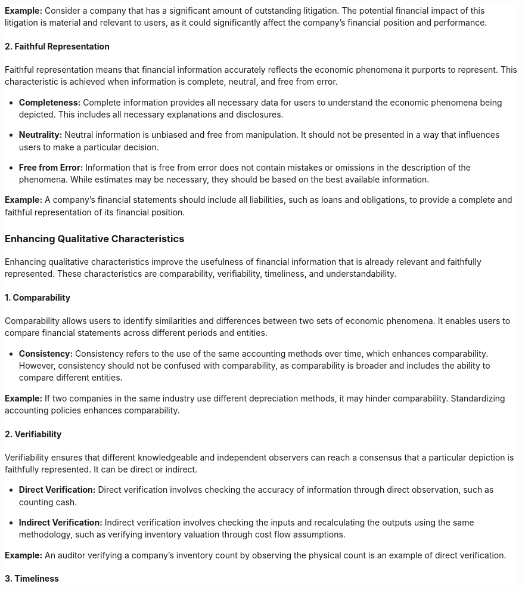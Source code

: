 **Example:** Consider a company that has a significant amount of outstanding litigation. The potential financial impact of this litigation is material and relevant to users, as it could significantly affect the company’s financial position and performance.

#### **2. Faithful Representation**

Faithful representation means that financial information accurately reflects the economic phenomena it purports to represent. This characteristic is achieved when information is complete, neutral, and free from error.

- **Completeness:** Complete information provides all necessary data for users to understand the economic phenomena being depicted. This includes all necessary explanations and disclosures.

- **Neutrality:** Neutral information is unbiased and free from manipulation. It should not be presented in a way that influences users to make a particular decision.

- **Free from Error:** Information that is free from error does not contain mistakes or omissions in the description of the phenomena. While estimates may be necessary, they should be based on the best available information.

**Example:** A company’s financial statements should include all liabilities, such as loans and obligations, to provide a complete and faithful representation of its financial position.

### **Enhancing Qualitative Characteristics**

Enhancing qualitative characteristics improve the usefulness of financial information that is already relevant and faithfully represented. These characteristics are comparability, verifiability, timeliness, and understandability.

#### **1. Comparability**

Comparability allows users to identify similarities and differences between two sets of economic phenomena. It enables users to compare financial statements across different periods and entities.

- **Consistency:** Consistency refers to the use of the same accounting methods over time, which enhances comparability. However, consistency should not be confused with comparability, as comparability is broader and includes the ability to compare different entities.

**Example:** If two companies in the same industry use different depreciation methods, it may hinder comparability. Standardizing accounting policies enhances comparability.

#### **2. Verifiability**

Verifiability ensures that different knowledgeable and independent observers can reach a consensus that a particular depiction is faithfully represented. It can be direct or indirect.

- **Direct Verification:** Direct verification involves checking the accuracy of information through direct observation, such as counting cash.

- **Indirect Verification:** Indirect verification involves checking the inputs and recalculating the outputs using the same methodology, such as verifying inventory valuation through cost flow assumptions.

**Example:** An auditor verifying a company’s inventory count by observing the physical count is an example of direct verification.

#### **3. Timeliness**
